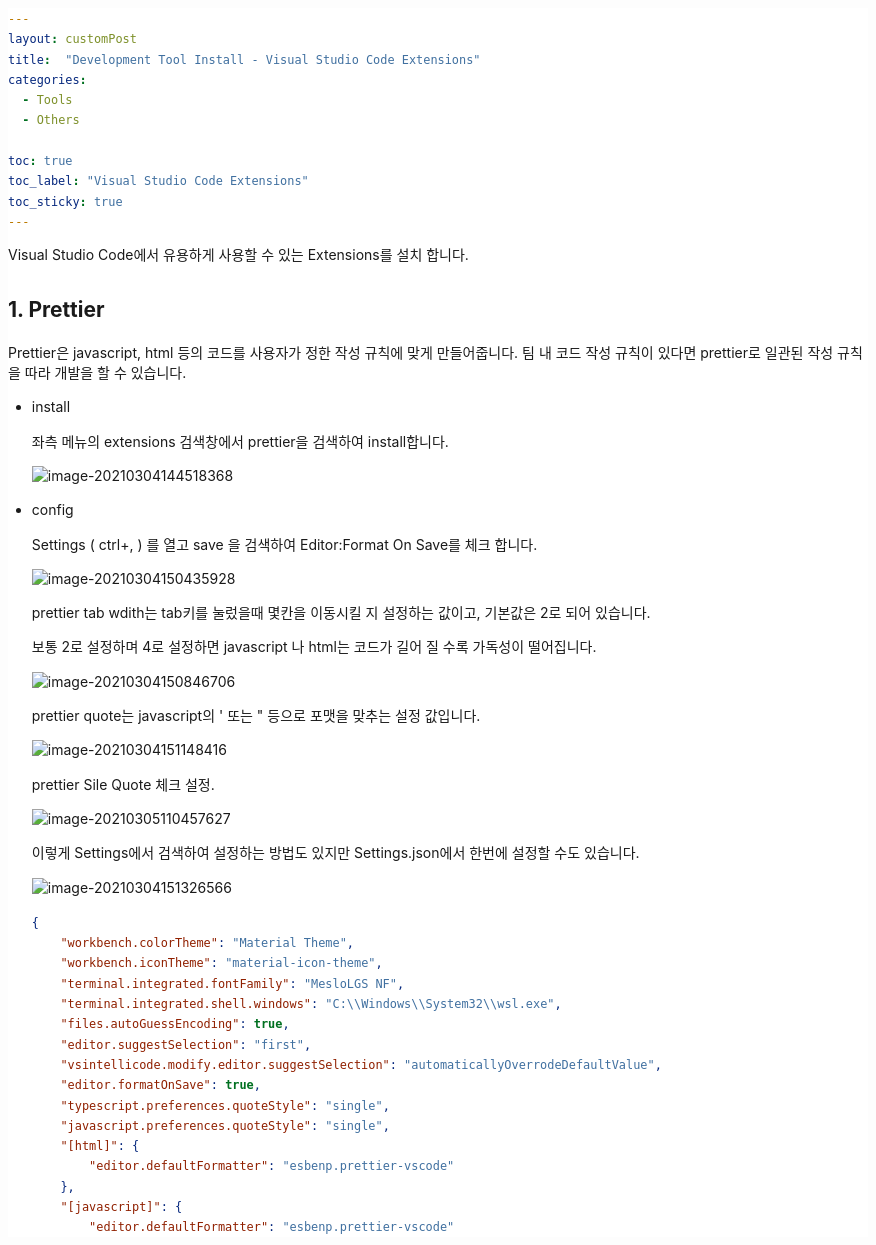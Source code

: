 ```yaml
---
layout: customPost
title:  "Development Tool Install - Visual Studio Code Extensions"
categories: 
  - Tools
  - Others

toc: true
toc_label: "Visual Studio Code Extensions"
toc_sticky: true
---
```

Visual Studio Code에서 유용하게 사용할 수 있는 Extensions를 설치 합니다.

## 1. Prettier

Prettier은 javascript, html 등의 코드를 사용자가 정한 작성 규칙에 맞게 만들어줍니다. 팀 내 코드 작성 규칙이 있다면 prettier로 일관된 작성 규칙을 따라 개발을 할 수 있습니다.

- install

  좌측 메뉴의 extensions 검색창에서 prettier을 검색하여 install합니다.

  ![image-20210304144518368](https://cdn.jsdelivr.net/gh/donghyeok-dev/donghyeok-dev.github.io@master/assets/images/posts/image-20210304144518368.png)

- config

  Settings ( ctrl+, ) 를 열고 save 을 검색하여 Editor:Format On Save를 체크 합니다.

  ![image-20210304150435928](https://cdn.jsdelivr.net/gh/donghyeok-dev/donghyeok-dev.github.io@master/assets/images/posts/image-20210304150435928.png)

  prettier tab wdith는 tab키를 눌렀을때 몇칸을 이동시킬 지 설정하는 값이고, 기본값은 2로 되어 있습니다.

  보통 2로 설정하며  4로 설정하면  javascript 나 html는 코드가 길어 질 수록 가독성이 떨어집니다.

  ![image-20210304150846706](https://cdn.jsdelivr.net/gh/donghyeok-dev/donghyeok-dev.github.io@master/assets/images/posts/image-20210304150846706.png)

  prettier quote는 javascript의 ' 또는 " 등으로 포맷을 맞추는 설정 값입니다.

  ![image-20210304151148416](https://cdn.jsdelivr.net/gh/donghyeok-dev/donghyeok-dev.github.io@master/assets/images/posts/image-20210304151148416.png)

  prettier Sile Quote 체크 설정.

  ![image-20210305110457627](https://cdn.jsdelivr.net/gh/donghyeok-dev/donghyeok-dev.github.io@master/assets/images/posts/image-20210305110457627.png)

  이렇게  Settings에서 검색하여 설정하는 방법도 있지만 Settings.json에서 한번에 설정할 수도 있습니다.

  ![image-20210304151326566](https://cdn.jsdelivr.net/gh/donghyeok-dev/donghyeok-dev.github.io@master/assets/images/posts/image-20210304151326566.png)

  ```json
  {
      "workbench.colorTheme": "Material Theme",
      "workbench.iconTheme": "material-icon-theme",
      "terminal.integrated.fontFamily": "MesloLGS NF",
      "terminal.integrated.shell.windows": "C:\\Windows\\System32\\wsl.exe",
      "files.autoGuessEncoding": true,
      "editor.suggestSelection": "first",
      "vsintellicode.modify.editor.suggestSelection": "automaticallyOverrodeDefaultValue",
      "editor.formatOnSave": true,
      "typescript.preferences.quoteStyle": "single",
      "javascript.preferences.quoteStyle": "single",
      "[html]": {
          "editor.defaultFormatter": "esbenp.prettier-vscode"
      },
      "[javascript]": {
          "editor.defaultFormatter": "esbenp.prettier-vscode"
  ```